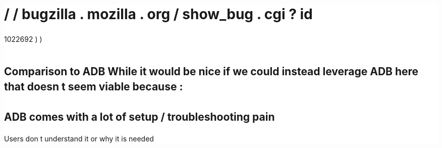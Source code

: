/
/
bugzilla
.
mozilla
.
org
/
show_bug
.
cgi
?
id
=
1022692
)
)
#
#
#
Comparison
to
ADB
While
it
would
be
nice
if
we
could
instead
leverage
ADB
here
that
doesn
t
seem
viable
because
:
-
ADB
comes
with
a
lot
of
setup
/
troubleshooting
pain
-
Users
don
t
understand
it
or
why
it
is
needed